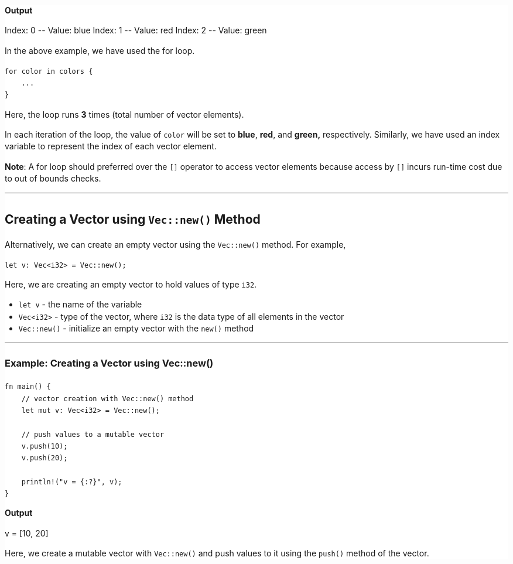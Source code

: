 **Output**

Index: 0 -- Value: blue
Index: 1 -- Value: red
Index: 2 -- Value: green

In the above example, we have used the for loop.

```
for color in colors {
    ...
}
```

Here, the loop runs **3** times (total number of vector elements).

In each iteration of the loop, the value of `color` will be set to **blue**, **red**, and **green,** respectively. Similarly, we have used an index variable to represent the index of each vector element.

**Note**: A for loop should preferred over the `[]` operator to access vector elements because access by `[]` incurs run-time cost due to out of bounds checks.

---

## Creating a Vector using `Vec::new()` Method

Alternatively, we can create an empty vector using the `Vec::new()` method. For example,

```
let v: Vec<i32> = Vec::new();
```

Here, we are creating an empty vector to hold values of type `i32`.

- `let v` - the name of the variable
- `Vec<i32>` - type of the vector, where `i32` is the data type of all elements in the vector
- `Vec::new()` - initialize an empty vector with the `new()` method

---

### Example: Creating a Vector using Vec::new()

```
fn main() {
    // vector creation with Vec::new() method
    let mut v: Vec<i32> = Vec::new();

    // push values to a mutable vector
    v.push(10);
    v.push(20);

    println!("v = {:?}", v);
}
```

**Output**

v = [10, 20]

Here, we create a mutable vector with `Vec::new()` and push values to it using the `push()` method of the vector.
